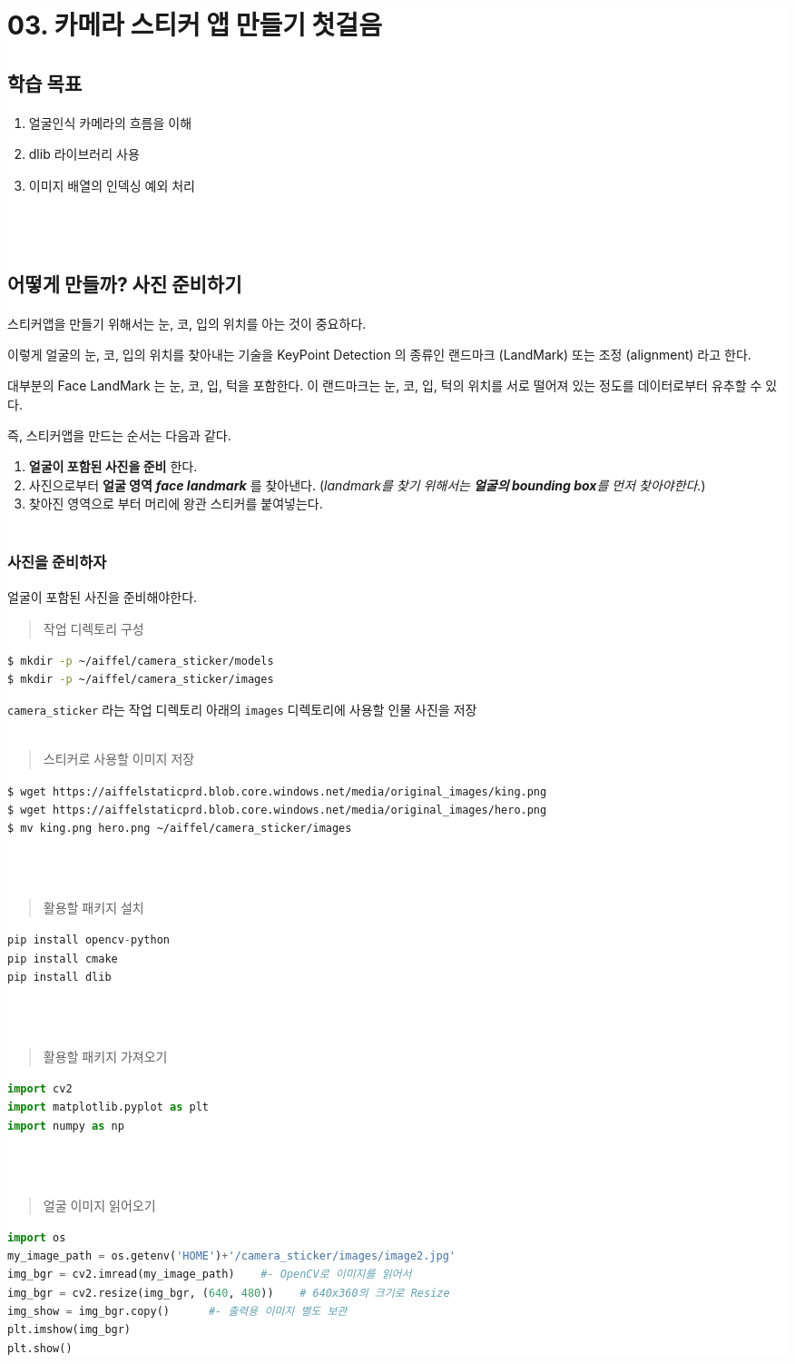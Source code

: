 ﻿# 03. 카메라 스티커 앱 만들기 첫걸음


## 학습 목표

1.  얼굴인식 카메라의 흐름을 이해

2.  dlib 라이브러리 사용

3.  이미지 배열의 인덱싱 예외 처리

<br></br>
## 어떻게 만들까? 사진 준비하기

스티커앱을 만들기 위해서는 눈, 코, 입의 위치를 아는 것이 중요하다.

이렇게 얼굴의 눈, 코, 입의 위치를 찾아내는 기술을 KeyPoint Detection 의 종류인 랜드마크 (LandMark) 또는 조정 (alignment) 라고 한다.

대부분의 Face LandMark 는 눈, 코, 입, 턱을 포함한다. 이 랜드마크는 눈, 코, 입, 턱의 위치를 서로 떨어져 있는 정도를 데이터로부터 유추할 수 있다.

즉, 스티커앱을 만드는 순서는 다음과 같다.

1.  **얼굴이 포함된 사진을 준비** 한다.
2.  사진으로부터  **얼굴 영역**  **_face landmark_**  를 찾아낸다. (_landmark를 찾기 위해서는  **얼굴의 bounding box**를 먼저 찾아야한다._)
3.  찾아진 영역으로 부터 머리에 왕관 스티커를 붙여넣는다.
<br></br>

### 사진을 준비하자

얼굴이 포함된 사진을 준비해야한다.

> 작업 디렉토리 구성
```bash
$ mkdir -p ~/aiffel/camera_sticker/models
$ mkdir -p ~/aiffel/camera_sticker/images
```
`camera_sticker` 라는 작업 디렉토리 아래의 `images` 디렉토리에 사용할 인물 사진을 저장
<br></br>
> 스티커로 사용할 이미지 저장
```bash
$ wget https://aiffelstaticprd.blob.core.windows.net/media/original_images/king.png
$ wget https://aiffelstaticprd.blob.core.windows.net/media/original_images/hero.png
$ mv king.png hero.png ~/aiffel/camera_sticker/images
```
<br></br>
> 활용할 패키지 설치
```python
pip install opencv-python
pip install cmake
pip install dlib
```
<br></br>
> 활용할 패키지 가져오기
```python
import cv2
import matplotlib.pyplot as plt
import numpy as np
```
<br></br>
> 얼굴 이미지 읽어오기
```python
import os
my_image_path = os.getenv('HOME')+'/camera_sticker/images/image2.jpg'
img_bgr = cv2.imread(my_image_path)    #- OpenCV로 이미지를 읽어서
img_bgr = cv2.resize(img_bgr, (640, 480))    # 640x360의 크기로 Resize
img_show = img_bgr.copy()      #- 출력용 이미지 별도 보관
plt.imshow(img_bgr)
plt.show()
```
